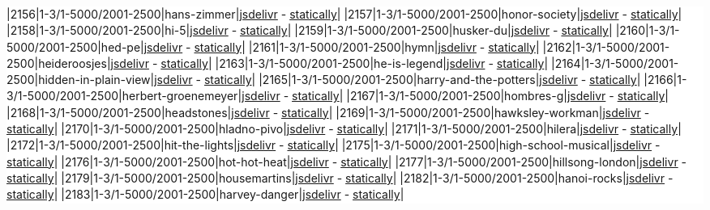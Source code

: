 |2156|1-3/1-5000/2001-2500|hans-zimmer|[jsdelivr](https://cdn.jsdelivr.net/gh/dbchord/webp-a-1280x720_1-3/1-5000/2001-2500/hans-zimmer.webp) - [statically](https://cdn.statically.io/gh/dbchord/webp-a-1280x720_1-3/img/1-5000/2001-2500/hans-zimmer.webp)|
|2157|1-3/1-5000/2001-2500|honor-society|[jsdelivr](https://cdn.jsdelivr.net/gh/dbchord/webp-a-1280x720_1-3/1-5000/2001-2500/honor-society.webp) - [statically](https://cdn.statically.io/gh/dbchord/webp-a-1280x720_1-3/img/1-5000/2001-2500/honor-society.webp)|
|2158|1-3/1-5000/2001-2500|hi-5|[jsdelivr](https://cdn.jsdelivr.net/gh/dbchord/webp-a-1280x720_1-3/1-5000/2001-2500/hi-5.webp) - [statically](https://cdn.statically.io/gh/dbchord/webp-a-1280x720_1-3/img/1-5000/2001-2500/hi-5.webp)|
|2159|1-3/1-5000/2001-2500|husker-du|[jsdelivr](https://cdn.jsdelivr.net/gh/dbchord/webp-a-1280x720_1-3/1-5000/2001-2500/husker-du.webp) - [statically](https://cdn.statically.io/gh/dbchord/webp-a-1280x720_1-3/img/1-5000/2001-2500/husker-du.webp)|
|2160|1-3/1-5000/2001-2500|hed-pe|[jsdelivr](https://cdn.jsdelivr.net/gh/dbchord/webp-a-1280x720_1-3/1-5000/2001-2500/hed-pe.webp) - [statically](https://cdn.statically.io/gh/dbchord/webp-a-1280x720_1-3/img/1-5000/2001-2500/hed-pe.webp)|
|2161|1-3/1-5000/2001-2500|hymn|[jsdelivr](https://cdn.jsdelivr.net/gh/dbchord/webp-a-1280x720_1-3/1-5000/2001-2500/hymn.webp) - [statically](https://cdn.statically.io/gh/dbchord/webp-a-1280x720_1-3/img/1-5000/2001-2500/hymn.webp)|
|2162|1-3/1-5000/2001-2500|heideroosjes|[jsdelivr](https://cdn.jsdelivr.net/gh/dbchord/webp-a-1280x720_1-3/1-5000/2001-2500/heideroosjes.webp) - [statically](https://cdn.statically.io/gh/dbchord/webp-a-1280x720_1-3/img/1-5000/2001-2500/heideroosjes.webp)|
|2163|1-3/1-5000/2001-2500|he-is-legend|[jsdelivr](https://cdn.jsdelivr.net/gh/dbchord/webp-a-1280x720_1-3/1-5000/2001-2500/he-is-legend.webp) - [statically](https://cdn.statically.io/gh/dbchord/webp-a-1280x720_1-3/img/1-5000/2001-2500/he-is-legend.webp)|
|2164|1-3/1-5000/2001-2500|hidden-in-plain-view|[jsdelivr](https://cdn.jsdelivr.net/gh/dbchord/webp-a-1280x720_1-3/1-5000/2001-2500/hidden-in-plain-view.webp) - [statically](https://cdn.statically.io/gh/dbchord/webp-a-1280x720_1-3/img/1-5000/2001-2500/hidden-in-plain-view.webp)|
|2165|1-3/1-5000/2001-2500|harry-and-the-potters|[jsdelivr](https://cdn.jsdelivr.net/gh/dbchord/webp-a-1280x720_1-3/1-5000/2001-2500/harry-and-the-potters.webp) - [statically](https://cdn.statically.io/gh/dbchord/webp-a-1280x720_1-3/img/1-5000/2001-2500/harry-and-the-potters.webp)|
|2166|1-3/1-5000/2001-2500|herbert-groenemeyer|[jsdelivr](https://cdn.jsdelivr.net/gh/dbchord/webp-a-1280x720_1-3/1-5000/2001-2500/herbert-groenemeyer.webp) - [statically](https://cdn.statically.io/gh/dbchord/webp-a-1280x720_1-3/img/1-5000/2001-2500/herbert-groenemeyer.webp)|
|2167|1-3/1-5000/2001-2500|hombres-g|[jsdelivr](https://cdn.jsdelivr.net/gh/dbchord/webp-a-1280x720_1-3/1-5000/2001-2500/hombres-g.webp) - [statically](https://cdn.statically.io/gh/dbchord/webp-a-1280x720_1-3/img/1-5000/2001-2500/hombres-g.webp)|
|2168|1-3/1-5000/2001-2500|headstones|[jsdelivr](https://cdn.jsdelivr.net/gh/dbchord/webp-a-1280x720_1-3/1-5000/2001-2500/headstones.webp) - [statically](https://cdn.statically.io/gh/dbchord/webp-a-1280x720_1-3/img/1-5000/2001-2500/headstones.webp)|
|2169|1-3/1-5000/2001-2500|hawksley-workman|[jsdelivr](https://cdn.jsdelivr.net/gh/dbchord/webp-a-1280x720_1-3/1-5000/2001-2500/hawksley-workman.webp) - [statically](https://cdn.statically.io/gh/dbchord/webp-a-1280x720_1-3/img/1-5000/2001-2500/hawksley-workman.webp)|
|2170|1-3/1-5000/2001-2500|hladno-pivo|[jsdelivr](https://cdn.jsdelivr.net/gh/dbchord/webp-a-1280x720_1-3/1-5000/2001-2500/hladno-pivo.webp) - [statically](https://cdn.statically.io/gh/dbchord/webp-a-1280x720_1-3/img/1-5000/2001-2500/hladno-pivo.webp)|
|2171|1-3/1-5000/2001-2500|hilera|[jsdelivr](https://cdn.jsdelivr.net/gh/dbchord/webp-a-1280x720_1-3/1-5000/2001-2500/hilera.webp) - [statically](https://cdn.statically.io/gh/dbchord/webp-a-1280x720_1-3/img/1-5000/2001-2500/hilera.webp)|
|2172|1-3/1-5000/2001-2500|hit-the-lights|[jsdelivr](https://cdn.jsdelivr.net/gh/dbchord/webp-a-1280x720_1-3/1-5000/2001-2500/hit-the-lights.webp) - [statically](https://cdn.statically.io/gh/dbchord/webp-a-1280x720_1-3/img/1-5000/2001-2500/hit-the-lights.webp)|
|2175|1-3/1-5000/2001-2500|high-school-musical|[jsdelivr](https://cdn.jsdelivr.net/gh/dbchord/webp-a-1280x720_1-3/1-5000/2001-2500/high-school-musical.webp) - [statically](https://cdn.statically.io/gh/dbchord/webp-a-1280x720_1-3/img/1-5000/2001-2500/high-school-musical.webp)|
|2176|1-3/1-5000/2001-2500|hot-hot-heat|[jsdelivr](https://cdn.jsdelivr.net/gh/dbchord/webp-a-1280x720_1-3/1-5000/2001-2500/hot-hot-heat.webp) - [statically](https://cdn.statically.io/gh/dbchord/webp-a-1280x720_1-3/img/1-5000/2001-2500/hot-hot-heat.webp)|
|2177|1-3/1-5000/2001-2500|hillsong-london|[jsdelivr](https://cdn.jsdelivr.net/gh/dbchord/webp-a-1280x720_1-3/1-5000/2001-2500/hillsong-london.webp) - [statically](https://cdn.statically.io/gh/dbchord/webp-a-1280x720_1-3/img/1-5000/2001-2500/hillsong-london.webp)|
|2179|1-3/1-5000/2001-2500|housemartins|[jsdelivr](https://cdn.jsdelivr.net/gh/dbchord/webp-a-1280x720_1-3/1-5000/2001-2500/housemartins.webp) - [statically](https://cdn.statically.io/gh/dbchord/webp-a-1280x720_1-3/img/1-5000/2001-2500/housemartins.webp)|
|2182|1-3/1-5000/2001-2500|hanoi-rocks|[jsdelivr](https://cdn.jsdelivr.net/gh/dbchord/webp-a-1280x720_1-3/1-5000/2001-2500/hanoi-rocks.webp) - [statically](https://cdn.statically.io/gh/dbchord/webp-a-1280x720_1-3/img/1-5000/2001-2500/hanoi-rocks.webp)|
|2183|1-3/1-5000/2001-2500|harvey-danger|[jsdelivr](https://cdn.jsdelivr.net/gh/dbchord/webp-a-1280x720_1-3/1-5000/2001-2500/harvey-danger.webp) - [statically](https://cdn.statically.io/gh/dbchord/webp-a-1280x720_1-3/img/1-5000/2001-2500/harvey-danger.webp)|
